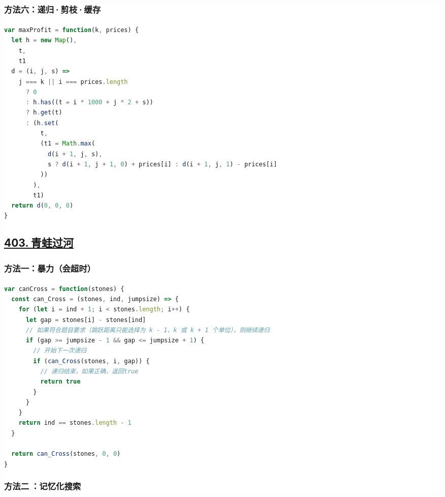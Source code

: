 ### 方法六：递归 · 剪枝 · 缓存

```js
var maxProfit = function(k, prices) {
  let h = new Map(),
    t,
    t1
  d = (i, j, s) =>
    j === k || i === prices.length
      ? 0
      : h.has((t = i * 1000 + j * 2 + s))
      ? h.get(t)
      : (h.set(
          t,
          (t1 = Math.max(
            d(i + 1, j, s),
            s ? d(i + 1, j + 1, 0) + prices[i] : d(i + 1, j, 1) - prices[i]
          ))
        ),
        t1)
  return d(0, 0, 0)
}
```

## [403. 青蛙过河](https://leetcode-cn.com/problems/frog-jump/)

### 方法一：暴力（会超时）

```js
var canCross = function(stones) {
  const can_Cross = (stones, ind, jumpsize) => {
    for (let i = ind + 1; i < stones.length; i++) {
      let gap = stones[i] - stones[ind]
      // 如果符合题目要求（跳跃距离只能选择为 k - 1、k 或 k + 1 个单位），则继续递归
      if (gap >= jumpsize - 1 && gap <= jumpsize + 1) {
        // 开始下一次递归
        if (can_Cross(stones, i, gap)) {
          // 递归结束，如果正确，返回true
          return true
        }
      }
    }
    return ind == stones.length - 1
  }

  return can_Cross(stones, 0, 0)
}
```

### 方法二 ：记忆化搜索 
